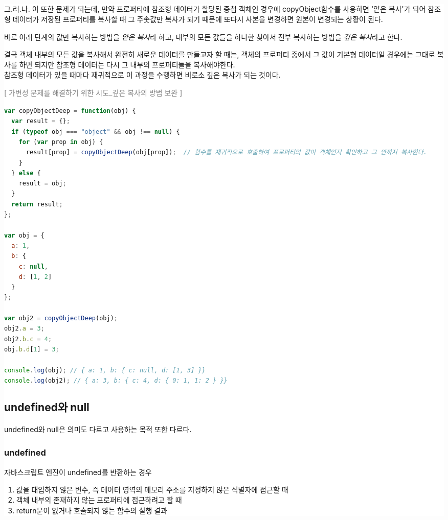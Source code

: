 그.러.나. 이 또한 문제가 되는데,
만약 프로퍼티에 참조형 데이터가 할당된 중첩 객체인 경우에 copyObject함수를 사용하면 '얕은 복사'가 되어 참조형 데이터가 저장된 프로퍼티를 복사할 때 그 주솟값만 복사가 되기 때문에 또다시 사본을 변경하면 원본이 변경되는 상황이 된다.  

바로 아래 단계의 값만 복사하는 방법을 *얕은 복사*라 하고, 내부의 모든 값들을 하나한 찾아서 전부 복사하는 방법을 *깊은 복사*라고 한다.  

결국 객체 내부의 모든 값을 복사해서 완전히 새로운 데이터를 만들고자 할 때는, 객체의 프로퍼티 중에서 그 값이 기본형 데이터일 경우에는 그대로 복사를 하면 되지만 참조형 데이터는 다시 그 내부의 프로퍼티들을 복사해야한다.  
참조형 데이터가 있을 때마다 재귀적으로 이 과정을 수행하면 비로소 깊은 복사가 되는 것이다.

<span style = "color:gray">[ 가변성 문제를 해결하기 위한 시도_깊은 복사의 방법 보완 ]</span>

```javascript
var copyObjectDeep = function(obj) {
  var result = {};
  if (typeof obj === "object" && obj !== null) {
    for (var prop in obj) {
      result[prop] = copyObjectDeep(obj[prop]);  // 함수를 재귀적으로 호출하여 프로퍼티의 값이 객체인지 확인하고 그 안까지 복사한다.
    }
  } else {
    result = obj;
  }
  return result;
};

var obj = {
  a: 1,
  b: {
    c: null,
    d: [1, 2]
  }
};

var obj2 = copyObjectDeep(obj);
obj2.a = 3;
obj2.b.c = 4;
obj.b.d[1] = 3;

console.log(obj); // { a: 1, b: { c: null, d: [1, 3] }}
console.log(obj2); // { a: 3, b: { c: 4, d: { 0: 1, 1: 2 } }}
```

## undefined와 null

undefined와 null은 의미도 다르고 사용하는 목적 또한 다르다.

### undefined

자바스크립트 엔진이 undefined를 반환하는 경우

1. 값을 대입하지 않은 변수, 즉 데이터 영역의 메모리 주소를 지정하지 않은 식별자에 접근할 때
2. 객체 내부의 존재하지 않는 프로퍼티에 접근하려고 할 때
3. return문이 없거나 호출되지 않는 함수의 실행 결과
